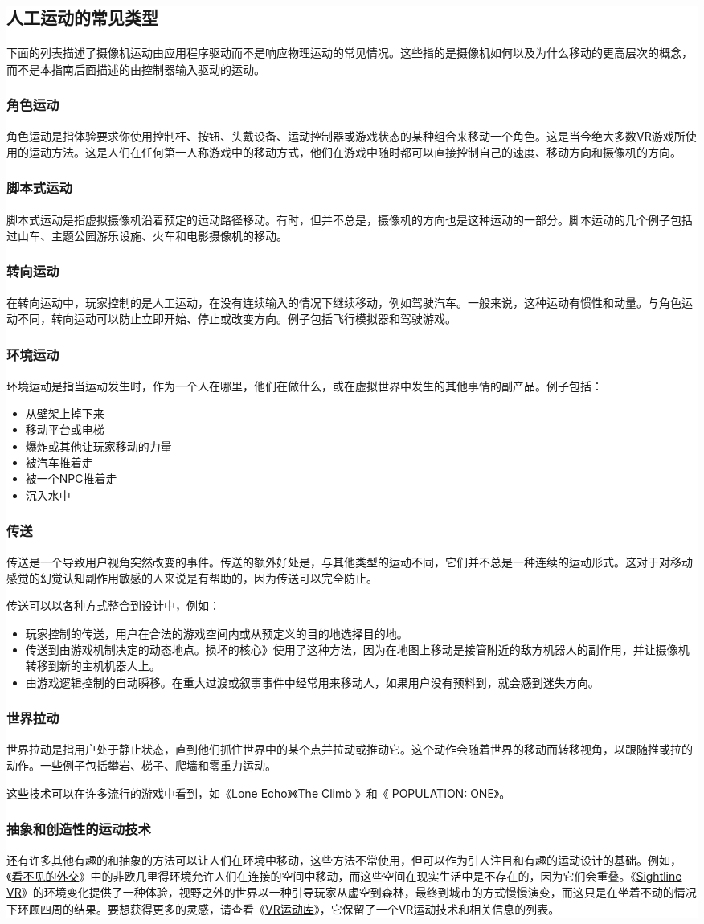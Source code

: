 ## 人工运动的常见类型 

下面的列表描述了摄像机运动由应用程序驱动而不是响应物理运动的常见情况。这些指的是摄像机如何以及为什么移动的更高层次的概念，而不是本指南后面描述的由控制器输入驱动的运动。 

### 角色运动 

角色运动是指体验要求你使用控制杆、按钮、头戴设备、运动控制器或游戏状态的某种组合来移动一个角色。这是当今绝大多数VR游戏所使用的运动方法。这是人们在任何第一人称游戏中的移动方式，他们在游戏中随时都可以直接控制自己的速度、移动方向和摄像机的方向。 

### 脚本式运动 

脚本式运动是指虚拟摄像机沿着预定的运动路径移动。有时，但并不总是，摄像机的方向也是这种运动的一部分。脚本运动的几个例子包括过山车、主题公园游乐设施、火车和电影摄像机的移动。 

### 转向运动 

在转向运动中，玩家控制的是人工运动，在没有连续输入的情况下继续移动，例如驾驶汽车。一般来说，这种运动有惯性和动量。与角色运动不同，转向运动可以防止立即开始、停止或改变方向。例子包括飞行模拟器和驾驶游戏。 

### 环境运动 

环境运动是指当运动发生时，作为一个人在哪里，他们在做什么，或在虚拟世界中发生的其他事情的副产品。例子包括： 

- 从壁架上掉下来 
- 移动平台或电梯 
- 爆炸或其他让玩家移动的力量 
- 被汽车推着走 
- 被一个NPC推着走 
- 沉入水中 

### 传送 

传送是一个导致用户视角突然改变的事件。传送的额外好处是，与其他类型的运动不同，它们并不总是一种连续的运动形式。这对于对移动感觉的幻觉认知副作用敏感的人来说是有帮助的，因为传送可以完全防止。 

传送可以以各种方式整合到设计中，例如： 

- 玩家控制的传送，用户在合法的游戏空间内或从预定义的目的地选择目的地。 
- 传送到由游戏机制决定的动态地点。损坏的核心》使用了这种方法，因为在地图上移动是接管附近的敌方机器人的副作用，并让摄像机转移到新的主机机器人上。 
- 由游戏逻辑控制的自动瞬移。在重大过渡或叙事事件中经常用来移动人，如果用户没有预料到，就会感到迷失方向。 

### 世界拉动 

世界拉动是指用户处于静止状态，直到他们抓住世界中的某个点并拉动或推动它。这个动作会随着世界的移动而转移视角，以跟随推或拉的动作。一些例子包括攀岩、梯子、爬墙和零重力运动。 

这些技术可以在许多流行的游戏中看到，如《[Lone Echo](https://www.oculus.com/experiences/rift/1368187813209608/)》《[The Climb](https://www.oculus.com/experiences/quest/2376737905701576/) 》和《 [POPULATION: ONE](https://www.oculus.com/experiences/quest/2564158073609422/)》。 

### 抽象和创造性的运动技术 

还有许多其他有趣的和抽象的方法可以让人们在环境中移动，这些方法不常使用，但可以作为引人注目和有趣的运动设计的基础。例如，《[看不见的外交](https://www.oculus.com/lynx/?u=https://store.steampowered.com/app/429830/Unseen_Diplomacy/&e=AT0nGDp60lUmunQ2qXDFmkWaJEx19eLM3dwGGozx4sI0X6349vAyOBuHgTdXw6nCnE-t9fTBgy57WcPkg1eZefjPCpfxAQrro9gJEA92BNr9X2qCgbPrP-RjfJDsa8EJ4WCae_kE9BIQZfB6DCdbCZoR5JA)》中的非欧几里得环境允许人们在连接的空间中移动，而这些空间在现实生活中是不存在的，因为它们会重叠。《[Sightline VR](https://www.oculus.com/lynx/?u=https://store.steampowered.com/app/412360/SightLineVR/&e=AT0nGDp60lUmunQ2qXDFmkWaJEx19eLM3dwGGozx4sI0X6349vAyOBuHgTdXw6nCnE-t9fTBgy57WcPkg1eZefjPCpfxAQrro9gJEA92BNr9X2qCgbPrP-RjfJDsa8EJ4WCae_kE9BIQZfB6DCdbCZoR5JA)》的环境变化提供了一种体验，视野之外的世界以一种引导玩家从虚空到森林，最终到城市的方式慢慢演变，而这只是在坐着不动的情况下环顾四周的结果。要想获得更多的灵感，请查看《[VR运动库](https://www.oculus.com/lynx/?u=https://locomotionvault.github.io/&e=AT0nGDp60lUmunQ2qXDFmkWaJEx19eLM3dwGGozx4sI0X6349vAyOBuHgTdXw6nCnE-t9fTBgy57WcPkg1eZefjPCpfxAQrro9gJEA92BNr9X2qCgbPrP-RjfJDsa8EJ4WCae_kE9BIQZfB6DCdbCZoR5JA)》，它保留了一个VR运动技术和相关信息的列表。 
